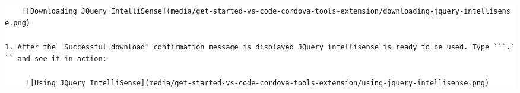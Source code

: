         ![Downloading JQuery IntelliSense](media/get-started-vs-code-cordova-tools-extension/downloading-jquery-intellisense.png)
        
    1. After the 'Successful download' confirmation message is displayed JQuery intellisense is ready to be used. Type ```.``` and see it in action:
    
         ![Using JQuery IntelliSense](media/get-started-vs-code-cordova-tools-extension/using-jquery-intellisense.png)
         